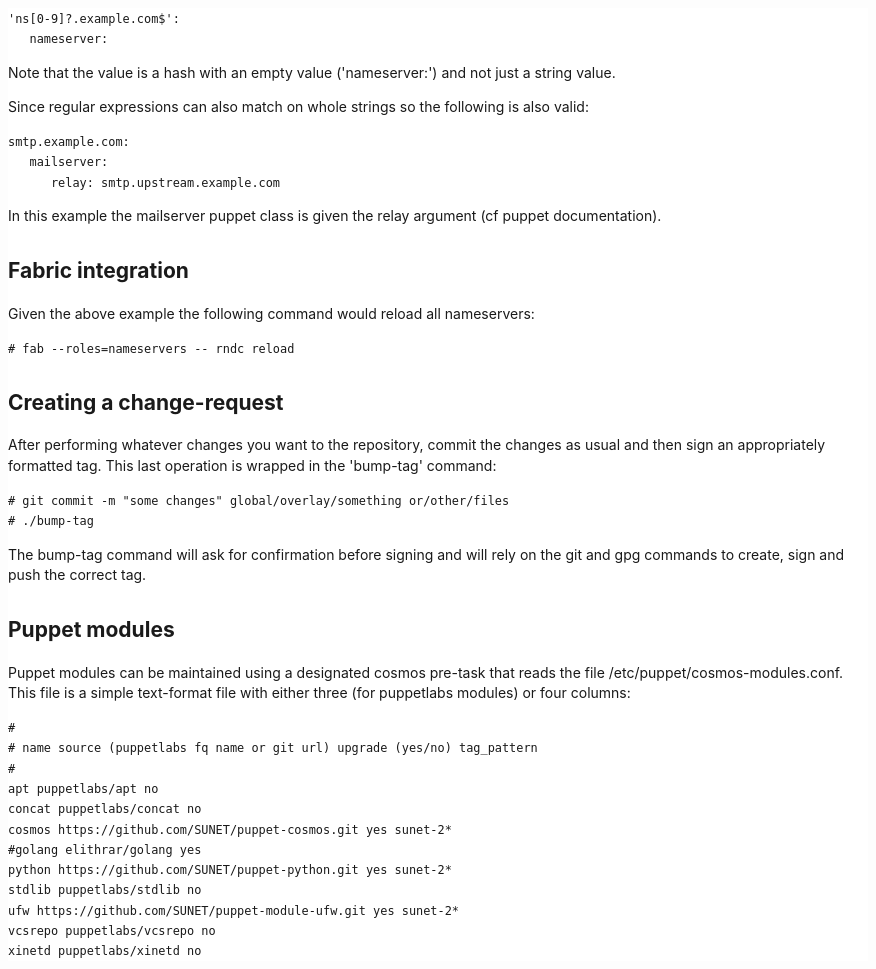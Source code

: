 ```
'ns[0-9]?.example.com$':
   nameserver:
```

Note that the value is a hash with an empty value ('nameserver:') and not just a string
value.

Since regular expressions can also match on whole strings so the following is also
valid:

```
smtp.example.com:
   mailserver:
      relay: smtp.upstream.example.com
```

In this example the mailserver puppet class is given the relay argument (cf puppet
documentation).

Fabric integration
------------------

Given the above example the following command would reload all nameservers:

```
# fab --roles=nameservers -- rndc reload
```


Creating a change-request
-------------------------

After performing whatever changes you want to the repository, commit the changes as usual
and then sign an appropriately formatted tag. This last operation is wrapped in the 'bump-tag' command:

```
# git commit -m "some changes" global/overlay/something or/other/files
# ./bump-tag
```

The bump-tag command will ask for confirmation before signing and will rely on the git and
gpg commands to create, sign and push the correct tag.

Puppet modules
--------------

Puppet modules can be maintained using a designated cosmos pre-task that reads the file
/etc/puppet/cosmos-modules.conf. This file is a simple text-format file
with either three (for puppetlabs modules) or four columns:

```
#
# name source (puppetlabs fq name or git url) upgrade (yes/no) tag_pattern
#
apt puppetlabs/apt no
concat puppetlabs/concat no
cosmos https://github.com/SUNET/puppet-cosmos.git yes sunet-2*
#golang elithrar/golang yes
python https://github.com/SUNET/puppet-python.git yes sunet-2*
stdlib puppetlabs/stdlib no
ufw https://github.com/SUNET/puppet-module-ufw.git yes sunet-2*
vcsrepo puppetlabs/vcsrepo no
xinetd puppetlabs/xinetd no
```
